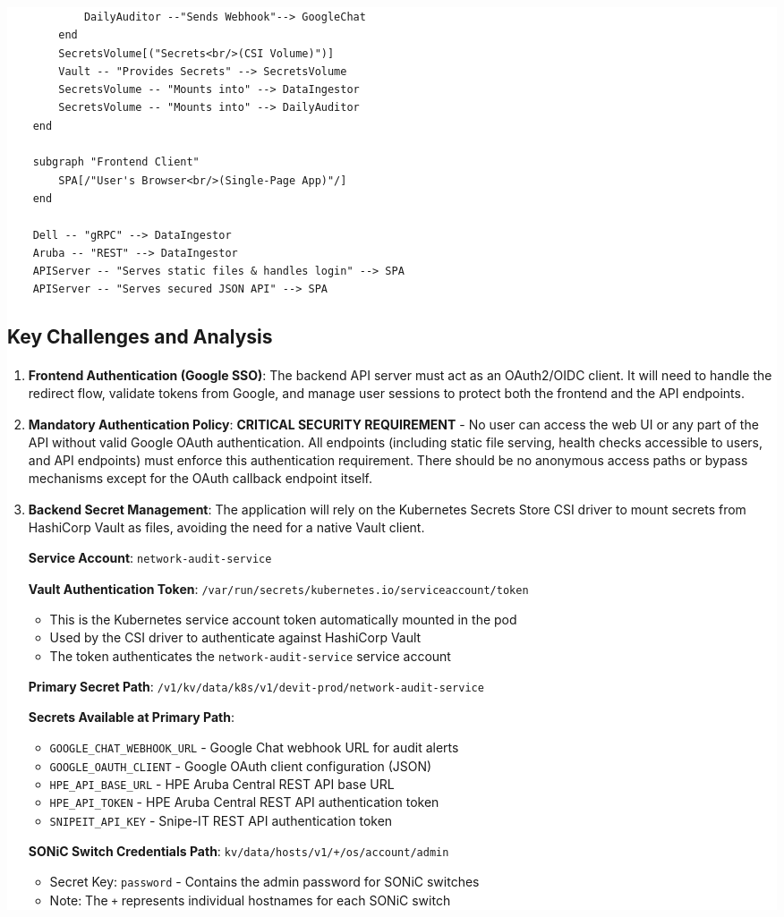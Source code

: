 ```mermaid
            DailyAuditor --"Sends Webhook"--> GoogleChat
        end
        SecretsVolume[("Secrets<br/>(CSI Volume)")]
        Vault -- "Provides Secrets" --> SecretsVolume
        SecretsVolume -- "Mounts into" --> DataIngestor
        SecretsVolume -- "Mounts into" --> DailyAuditor
    end
    
    subgraph "Frontend Client"
        SPA[/"User's Browser<br/>(Single-Page App)"/]
    end

    Dell -- "gRPC" --> DataIngestor
    Aruba -- "REST" --> DataIngestor
    APIServer -- "Serves static files & handles login" --> SPA
    APIServer -- "Serves secured JSON API" --> SPA
```

## Key Challenges and Analysis

1. **Frontend Authentication (Google SSO)**: The backend API server must act as an OAuth2/OIDC client. It will need to handle the redirect flow, validate tokens from Google, and manage user sessions to protect both the frontend and the API endpoints.

1. **Mandatory Authentication Policy**: **CRITICAL SECURITY REQUIREMENT** - No user can access the web UI or any part of the API without valid Google OAuth authentication. All endpoints (including static file serving, health checks accessible to users, and API endpoints) must enforce this authentication requirement. There should be no anonymous access paths or bypass mechanisms except for the OAuth callback endpoint itself.

1. **Backend Secret Management**: The application will rely on the Kubernetes Secrets Store CSI driver to mount secrets from HashiCorp Vault as files, avoiding the need for a native Vault client.

   **Service Account**: `network-audit-service`

   **Vault Authentication Token**: `/var/run/secrets/kubernetes.io/serviceaccount/token`

   - This is the Kubernetes service account token automatically mounted in the pod
   - Used by the CSI driver to authenticate against HashiCorp Vault
   - The token authenticates the `network-audit-service` service account

   **Primary Secret Path**: `/v1/kv/data/k8s/v1/devit-prod/network-audit-service`

   **Secrets Available at Primary Path**:

   - `GOOGLE_CHAT_WEBHOOK_URL` - Google Chat webhook URL for audit alerts
   - `GOOGLE_OAUTH_CLIENT` - Google OAuth client configuration (JSON)
   - `HPE_API_BASE_URL` - HPE Aruba Central REST API base URL
   - `HPE_API_TOKEN` - HPE Aruba Central REST API authentication token
   - `SNIPEIT_API_KEY` - Snipe-IT REST API authentication token

   **SONiC Switch Credentials Path**: `kv/data/hosts/v1/+/os/account/admin`

   - Secret Key: `password` - Contains the admin password for SONiC switches
   - Note: The `+` represents individual hostnames for each SONiC switch
